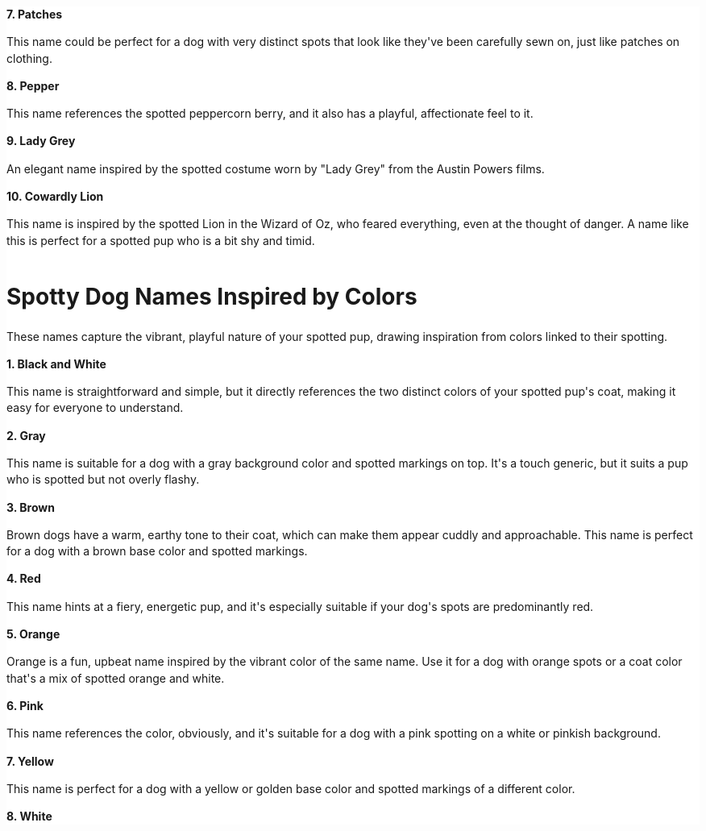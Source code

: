 **7. Patches** 

This name could be perfect for a dog with very distinct spots that look like they've been carefully sewn on, just like patches on clothing. 

**8. Pepper** 

This name references the spotted peppercorn berry, and it also has a playful, affectionate feel to it.

**9. Lady Grey** 

An elegant name inspired by the spotted costume worn by "Lady Grey" from the Austin Powers films. 

**10. Cowardly Lion** 

This name is inspired by the spotted Lion in the Wizard of Oz, who feared everything, even at the thought of danger. A name like this is perfect for a spotted pup who is a bit shy and timid. 

# Spotty Dog Names Inspired by Colors 
These names capture the vibrant, playful nature of your spotted pup, drawing inspiration from colors linked to their spotting. 

**1. Black and White** 

This name is straightforward and simple, but it directly references the two distinct colors of your spotted pup's coat, making it easy for everyone to understand. 

**2. Gray** 

This name is suitable for a dog with a gray background color and spotted markings on top. It's a touch generic, but it suits a pup who is spotted but not overly flashy. 

**3. Brown** 

Brown dogs have a warm, earthy tone to their coat, which can make them appear cuddly and approachable. This name is perfect for a dog with a brown base color and spotted markings. 

**4. Red** 

This name hints at a fiery, energetic pup, and it's especially suitable if your dog's spots are predominantly red. 

**5. Orange** 

Orange is a fun, upbeat name inspired by the vibrant color of the same name. Use it for a dog with orange spots or a coat color that's a mix of spotted orange and white. 

**6. Pink** 

This name references the color, obviously, and it's suitable for a dog with a pink spotting on a white or pinkish background. 

**7. Yellow** 

This name is perfect for a dog with a yellow or golden base color and spotted markings of a different color. 

**8. White** 
